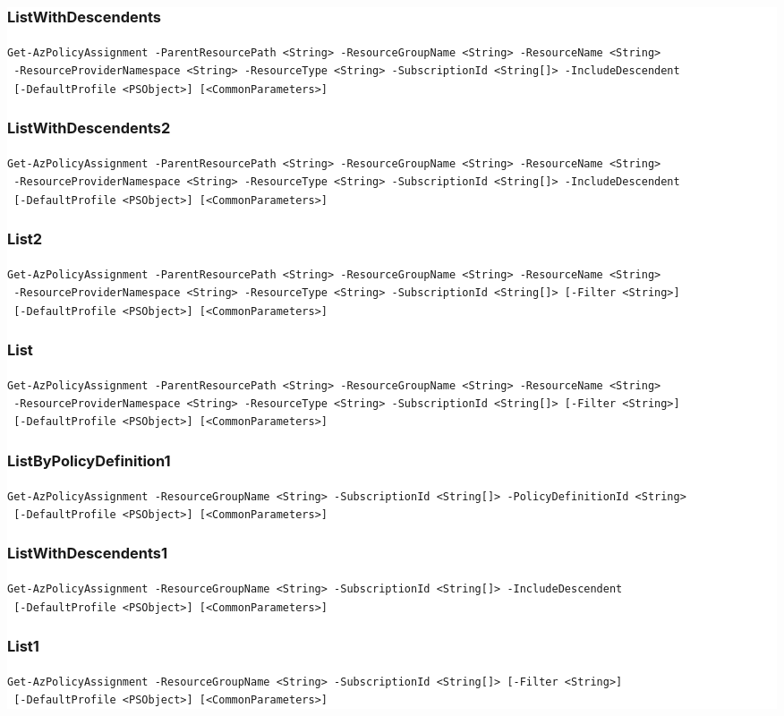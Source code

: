 ### ListWithDescendents
```
Get-AzPolicyAssignment -ParentResourcePath <String> -ResourceGroupName <String> -ResourceName <String>
 -ResourceProviderNamespace <String> -ResourceType <String> -SubscriptionId <String[]> -IncludeDescendent
 [-DefaultProfile <PSObject>] [<CommonParameters>]
```

### ListWithDescendents2
```
Get-AzPolicyAssignment -ParentResourcePath <String> -ResourceGroupName <String> -ResourceName <String>
 -ResourceProviderNamespace <String> -ResourceType <String> -SubscriptionId <String[]> -IncludeDescendent
 [-DefaultProfile <PSObject>] [<CommonParameters>]
```

### List2
```
Get-AzPolicyAssignment -ParentResourcePath <String> -ResourceGroupName <String> -ResourceName <String>
 -ResourceProviderNamespace <String> -ResourceType <String> -SubscriptionId <String[]> [-Filter <String>]
 [-DefaultProfile <PSObject>] [<CommonParameters>]
```

### List
```
Get-AzPolicyAssignment -ParentResourcePath <String> -ResourceGroupName <String> -ResourceName <String>
 -ResourceProviderNamespace <String> -ResourceType <String> -SubscriptionId <String[]> [-Filter <String>]
 [-DefaultProfile <PSObject>] [<CommonParameters>]
```

### ListByPolicyDefinition1
```
Get-AzPolicyAssignment -ResourceGroupName <String> -SubscriptionId <String[]> -PolicyDefinitionId <String>
 [-DefaultProfile <PSObject>] [<CommonParameters>]
```

### ListWithDescendents1
```
Get-AzPolicyAssignment -ResourceGroupName <String> -SubscriptionId <String[]> -IncludeDescendent
 [-DefaultProfile <PSObject>] [<CommonParameters>]
```

### List1
```
Get-AzPolicyAssignment -ResourceGroupName <String> -SubscriptionId <String[]> [-Filter <String>]
 [-DefaultProfile <PSObject>] [<CommonParameters>]
```
